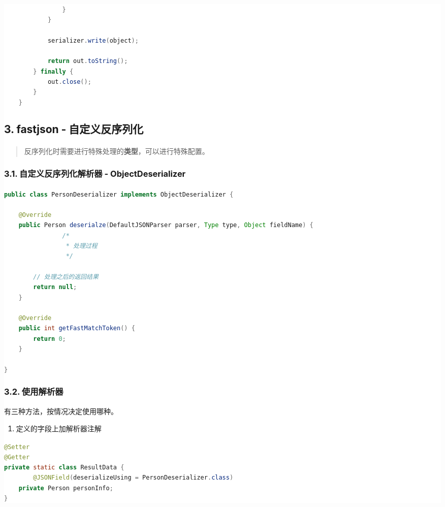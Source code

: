 ```java
                }
            }

            serializer.write(object);

            return out.toString();
        } finally {
            out.close();
        }
    }
```

## 3. fastjson - 自定义反序列化

> 反序列化时需要进行特殊处理的**类型**，可以进行特殊配置。

### 3.1. 自定义反序列化解析器 - ObjectDeserializer

```java
public class PersonDeserializer implements ObjectDeserializer {

    @Override
    public Person deserialze(DefaultJSONParser parser, Type type, Object fieldName) {
				/*
				 * 处理过程
				 */
      
      	// 处理之后的返回结果
        return null;
    }

    @Override
    public int getFastMatchToken() {
        return 0;
    }

}

```

### 3.2. 使用解析器

有三种方法，按情况决定使用哪种。

1. 定义的字段上加解析器注解

```java
@Setter
@Getter
private static class ResultData {
		@JSONField(deserializeUsing = PersonDeserializer.class)
    private Person personInfo;
}
```
